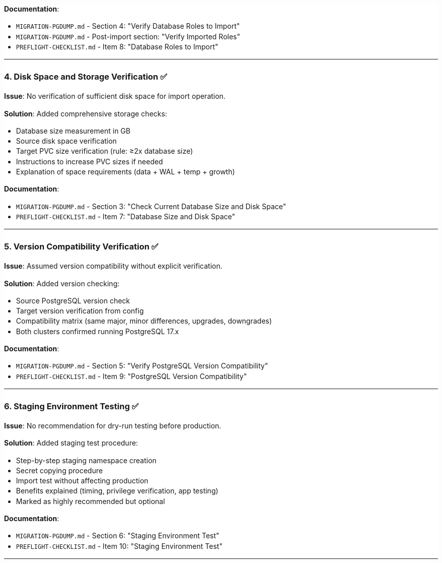 **Documentation**:
- `MIGRATION-PGDUMP.md` - Section 4: "Verify Database Roles to Import"
- `MIGRATION-PGDUMP.md` - Post-import section: "Verify Imported Roles"
- `PREFLIGHT-CHECKLIST.md` - Item 8: "Database Roles to Import"

---

### 4. **Disk Space and Storage Verification** ✅

**Issue**: No verification of sufficient disk space for import operation.

**Solution**: Added comprehensive storage checks:
- Database size measurement in GB
- Source disk space verification
- Target PVC size verification (rule: ≥2x database size)
- Instructions to increase PVC sizes if needed
- Explanation of space requirements (data + WAL + temp + growth)

**Documentation**:
- `MIGRATION-PGDUMP.md` - Section 3: "Check Current Database Size and Disk Space"
- `PREFLIGHT-CHECKLIST.md` - Item 7: "Database Size and Disk Space"

---

### 5. **Version Compatibility Verification** ✅

**Issue**: Assumed version compatibility without explicit verification.

**Solution**: Added version checking:
- Source PostgreSQL version check
- Target version verification from config
- Compatibility matrix (same major, minor differences, upgrades, downgrades)
- Both clusters confirmed running PostgreSQL 17.x

**Documentation**:
- `MIGRATION-PGDUMP.md` - Section 5: "Verify PostgreSQL Version Compatibility"
- `PREFLIGHT-CHECKLIST.md` - Item 9: "PostgreSQL Version Compatibility"

---

### 6. **Staging Environment Testing** ✅

**Issue**: No recommendation for dry-run testing before production.

**Solution**: Added staging test procedure:
- Step-by-step staging namespace creation
- Secret copying procedure
- Import test without affecting production
- Benefits explained (timing, privilege verification, app testing)
- Marked as highly recommended but optional

**Documentation**:
- `MIGRATION-PGDUMP.md` - Section 6: "Staging Environment Test"
- `PREFLIGHT-CHECKLIST.md` - Item 10: "Staging Environment Test"

---
